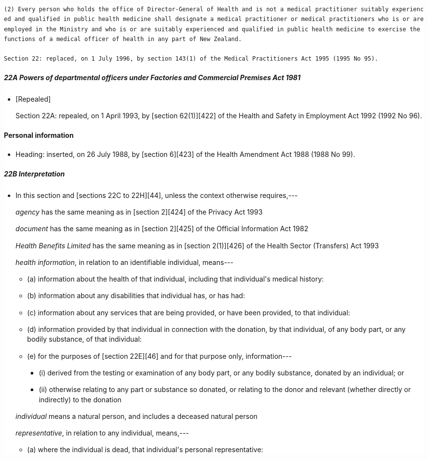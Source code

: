     (2) Every person who holds the office of Director-General of Health and is not a medical practitioner suitably experienced and qualified in public health medicine shall designate a medical practitioner or medical practitioners who is or are employed in the Ministry and who is or are suitably experienced and qualified in public health medicine to exercise the functions of a medical officer of health in any part of New Zealand.
    
    Section 22: replaced, on 1 July 1996, by section 143(1) of the Medical Practitioners Act 1995 (1995 No 95).

##### 22A Powers of departmental officers under Factories and Commercial Premises Act 1981
    
*   \[Repealed\]
    
    Section 22A: repealed, on 1 April 1993, by [section 62(1)][422] of the Health and Safety in Employment Act 1992 (1992 No 96).

#### Personal information
    
*   Heading: inserted, on 26 July 1988, by [section 6][423] of the Health Amendment Act 1988 (1988 No 99).

##### 22B Interpretation
    
*   In this section and [sections 22C to 22H][44], unless the context otherwise requires,---
    
    _agency_ has the same meaning as in [section 2][424] of the Privacy Act 1993
    
    _document_ has the same meaning as in [section 2][425] of the Official Information Act 1982
    
    _Health Benefits Limited_ has the same meaning as in [section 2(1)][426] of the Health Sector (Transfers) Act 1993
    
    _health information_, in relation to an identifiable individual, means---
        
    *   (a) information about the health of that individual, including that individual's medical history:
    
    *   (b) information about any disabilities that individual has, or has had:
    
    *   (c) information about any services that are being provided, or have been provided, to that individual:
    
    *   (d) information provided by that individual in connection with the donation, by that individual, of any body part, or any bodily substance, of that individual:
    
    *   (e) for the purposes of [section 22E][46] and for that purpose only, information---
            
        *   (i) derived from the testing or examination of any body part, or any bodily substance, donated by an individual; or
        
        *   (ii) otherwise relating to any part or substance so donated, or relating to the donor and relevant (whether directly or indirectly) to the donation
        
        
    
    _individual_ means a natural person, and includes a deceased natural person
    
    _representative_, in relation to any individual, means,---
        
    *   (a) where the individual is dead, that individual's personal representative:
    